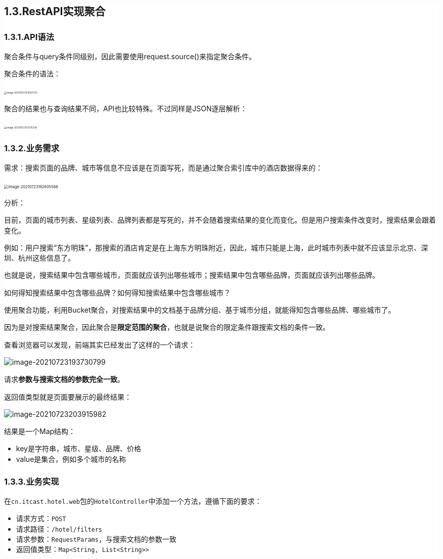 ## 1.3.RestAPI实现聚合

### 1.3.1.API语法

聚合条件与query条件同级别，因此需要使用request.source()来指定聚合条件。

聚合条件的语法：

<img src="https://zzzi-img-1313100942.cos.ap-beijing.myqcloud.com/img/202403052044472.png" alt="image-20210723173057733" style="zoom: 33%;" />

聚合的结果也与查询结果不同，API也比较特殊。不过同样是JSON逐层解析：

<img src="https://zzzi-img-1313100942.cos.ap-beijing.myqcloud.com/img/202403052044474.png" alt="image-20210723173215728" style="zoom: 33%;" />

### 1.3.2.业务需求

需求：搜索页面的品牌、城市等信息不应该是在页面写死，而是通过聚合索引库中的酒店数据得来的：

<img src="https://zzzi-img-1313100942.cos.ap-beijing.myqcloud.com/img/202403052044475.png" alt="image-20210723192605566" style="zoom:53%;" />

分析：

目前，页面的城市列表、星级列表、品牌列表都是写死的，并不会随着搜索结果的变化而变化。但是用户搜索条件改变时，搜索结果会跟着变化。

例如：用户搜索“东方明珠”，那搜索的酒店肯定是在上海东方明珠附近，因此，城市只能是上海，此时城市列表中就不应该显示北京、深圳、杭州这些信息了。

也就是说，搜索结果中包含哪些城市，页面就应该列出哪些城市；搜索结果中包含哪些品牌，页面就应该列出哪些品牌。

如何得知搜索结果中包含哪些品牌？如何得知搜索结果中包含哪些城市？

使用聚合功能，利用Bucket聚合，对搜索结果中的文档基于品牌分组、基于城市分组，就能得知包含哪些品牌、哪些城市了。

因为是对搜索结果聚合，因此聚合是**限定范围的聚合**，也就是说聚合的限定条件跟搜索文档的条件一致。

查看浏览器可以发现，前端其实已经发出了这样的一个请求：

![image-20210723193730799](https://zzzi-img-1313100942.cos.ap-beijing.myqcloud.com/img/202403052044476.png)

请求**参数与搜索文档的参数完全一致**。

返回值类型就是页面要展示的最终结果：

![image-20210723203915982](https://zzzi-img-1313100942.cos.ap-beijing.myqcloud.com/img/202403052044477.png)

结果是一个Map结构：

- key是字符串，城市、星级、品牌、价格
- value是集合，例如多个城市的名称

### 1.3.3.业务实现

在`cn.itcast.hotel.web`包的`HotelController`中添加一个方法，遵循下面的要求：

- 请求方式：`POST`
- 请求路径：`/hotel/filters`
- 请求参数：`RequestParams`，与搜索文档的参数一致
- 返回值类型：`Map<String, List<String>>`
